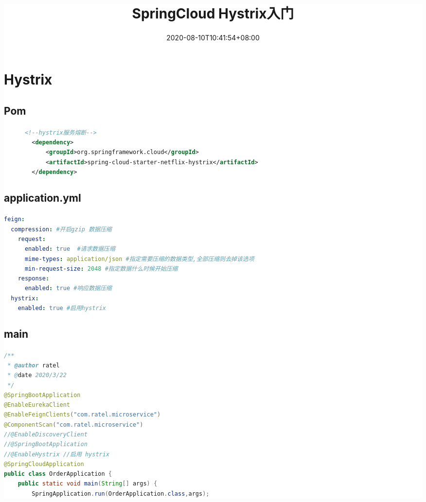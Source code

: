 ﻿---
title: "SpringCloud Hystrix入门"
date: 2020-08-10T10:41:54+08:00
categories: 
 - Java
tags: 
  - Hystrix
  - SpringCloud
  - 服务熔断、降级
mp3: /mp3/街道的寂寞.mp3
cover: "https://cdn.jsdelivr.net/gh/hojun2/hojun2.github.io/img/wallhaven-672007-2.jpg"
keywords:
  - HystrixDashboard
  - SpringCloud
  - 监控
description: 
---
# Hystrix

## Pom

```xml
	  <!--hystrix服务熔断-->
        <dependency>
            <groupId>org.springframework.cloud</groupId>
            <artifactId>spring-cloud-starter-netflix-hystrix</artifactId>
        </dependency>
```

## application.yml

```yml
feign:
  compression: #开启gzip 数据压缩
    request:
      enabled: true  #请求数据压缩
      mime-types: application/json #指定需要压缩的数据类型,全部压缩则去掉该选项
      min-request-size: 2048 #指定数据什么时候开始压缩
    response:
      enabled: true #响应数据压缩
  hystrix:
    enabled: true #启用hystrix
```

## main

```java
/**
 * @author ratel
 * @date 2020/3/22
 */
@SpringBootApplication
@EnableEurekaClient
@EnableFeignClients("com.ratel.microservice")
@ComponentScan("com.ratel.microservice")
//@EnableDiscoveryClient
//@SpringBootApplication
//@EnableHystrix //启用 hystrix
@SpringCloudApplication
public class OrderApplication {
    public static void main(String[] args) {
        SpringApplication.run(OrderApplication.class,args);
```